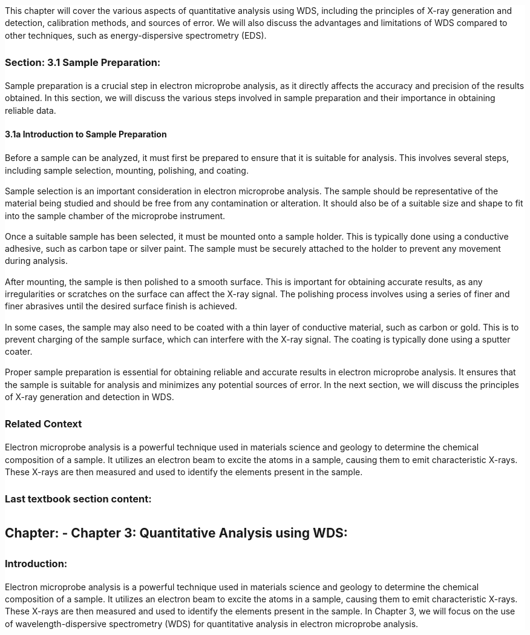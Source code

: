 This chapter will cover the various aspects of quantitative analysis using WDS, including the principles of X-ray generation and detection, calibration methods, and sources of error. We will also discuss the advantages and limitations of WDS compared to other techniques, such as energy-dispersive spectrometry (EDS).

### Section: 3.1 Sample Preparation:

Sample preparation is a crucial step in electron microprobe analysis, as it directly affects the accuracy and precision of the results obtained. In this section, we will discuss the various steps involved in sample preparation and their importance in obtaining reliable data.

#### 3.1a Introduction to Sample Preparation

Before a sample can be analyzed, it must first be prepared to ensure that it is suitable for analysis. This involves several steps, including sample selection, mounting, polishing, and coating.

Sample selection is an important consideration in electron microprobe analysis. The sample should be representative of the material being studied and should be free from any contamination or alteration. It should also be of a suitable size and shape to fit into the sample chamber of the microprobe instrument.

Once a suitable sample has been selected, it must be mounted onto a sample holder. This is typically done using a conductive adhesive, such as carbon tape or silver paint. The sample must be securely attached to the holder to prevent any movement during analysis.

After mounting, the sample is then polished to a smooth surface. This is important for obtaining accurate results, as any irregularities or scratches on the surface can affect the X-ray signal. The polishing process involves using a series of finer and finer abrasives until the desired surface finish is achieved.

In some cases, the sample may also need to be coated with a thin layer of conductive material, such as carbon or gold. This is to prevent charging of the sample surface, which can interfere with the X-ray signal. The coating is typically done using a sputter coater.

Proper sample preparation is essential for obtaining reliable and accurate results in electron microprobe analysis. It ensures that the sample is suitable for analysis and minimizes any potential sources of error. In the next section, we will discuss the principles of X-ray generation and detection in WDS.


### Related Context
Electron microprobe analysis is a powerful technique used in materials science and geology to determine the chemical composition of a sample. It utilizes an electron beam to excite the atoms in a sample, causing them to emit characteristic X-rays. These X-rays are then measured and used to identify the elements present in the sample.

### Last textbook section content:

## Chapter: - Chapter 3: Quantitative Analysis using WDS:

### Introduction:

Electron microprobe analysis is a powerful technique used in materials science and geology to determine the chemical composition of a sample. It utilizes an electron beam to excite the atoms in a sample, causing them to emit characteristic X-rays. These X-rays are then measured and used to identify the elements present in the sample. In Chapter 3, we will focus on the use of wavelength-dispersive spectrometry (WDS) for quantitative analysis in electron microprobe analysis.
